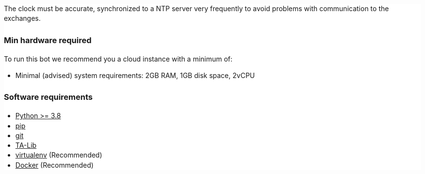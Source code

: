 The clock must be accurate, synchronized to a NTP server very frequently to avoid problems with communication to the exchanges.

### Min hardware required

To run this bot we recommend you a cloud instance with a minimum of:

- Minimal (advised) system requirements: 2GB RAM, 1GB disk space, 2vCPU

### Software requirements

- [Python >= 3.8](http://docs.python-guide.org/en/latest/starting/installation/)
- [pip](https://pip.pypa.io/en/stable/installing/)
- [git](https://git-scm.com/book/en/v2/Getting-Started-Installing-Git)
- [TA-Lib](https://mrjbq7.github.io/ta-lib/install.html)
- [virtualenv](https://virtualenv.pypa.io/en/stable/installation.html) (Recommended)
- [Docker](https://www.docker.com/products/docker) (Recommended)
